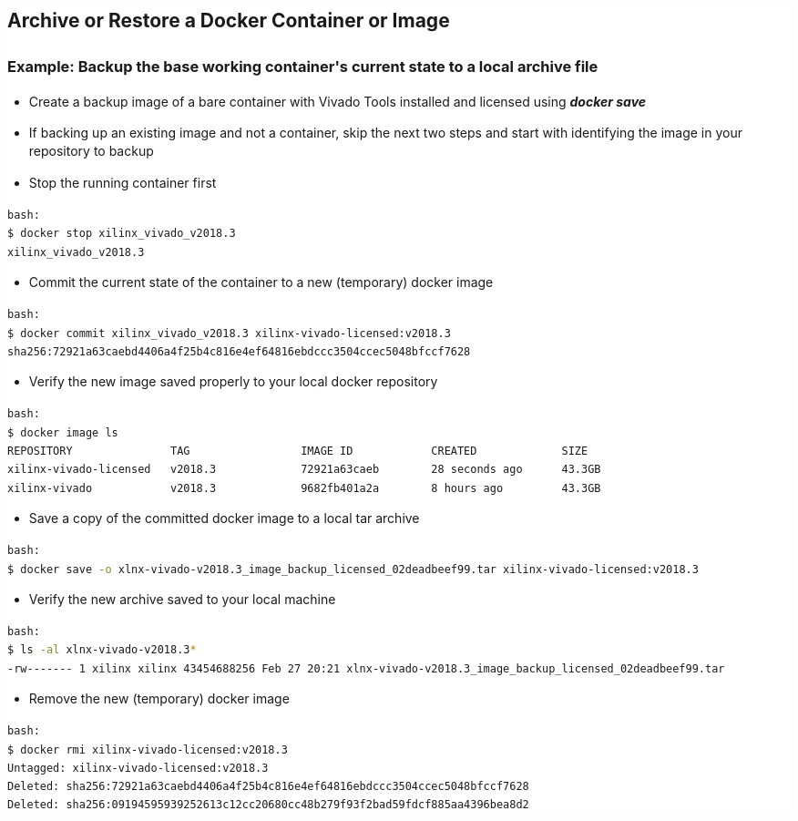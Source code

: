 ## Archive or Restore a Docker Container or Image
### Example: Backup the base working container's current state to a local archive file
- Create a backup image of a bare container with Vivado Tools installed and licensed using __*docker save*__
- If backing up an existing image and not a container, skip the next two steps and start with identifying the image in your repository to backup

- Stop the running container first
```bash
bash:
$ docker stop xilinx_vivado_v2018.3
xilinx_vivado_v2018.3
```

- Commit the current state of the container to a new (temporary) docker image
```bash
bash:
$ docker commit xilinx_vivado_v2018.3 xilinx-vivado-licensed:v2018.3
sha256:72921a63caebd4406a4f25b4c816e4ef64816ebdccc3504ccec5048bfccf7628
```

- Verify the new image saved properly to your local docker repository
```bash
bash:
$ docker image ls
REPOSITORY               TAG                 IMAGE ID            CREATED             SIZE
xilinx-vivado-licensed   v2018.3             72921a63caeb        28 seconds ago      43.3GB
xilinx-vivado            v2018.3             9682fb401a2a        8 hours ago         43.3GB
```

- Save a copy of the committed docker image to a local tar archive
```bash
bash:
$ docker save -o xlnx-vivado-v2018.3_image_backup_licensed_02deadbeef99.tar xilinx-vivado-licensed:v2018.3
```

- Verify the new archive saved to your local machine
```bash
bash:
$ ls -al xlnx-vivado-v2018.3*
-rw------- 1 xilinx xilinx 43454688256 Feb 27 20:21 xlnx-vivado-v2018.3_image_backup_licensed_02deadbeef99.tar
```

- Remove the new (temporary) docker image
```bash
bash:
$ docker rmi xilinx-vivado-licensed:v2018.3
Untagged: xilinx-vivado-licensed:v2018.3
Deleted: sha256:72921a63caebd4406a4f25b4c816e4ef64816ebdccc3504ccec5048bfccf7628
Deleted: sha256:09194595939252613c12cc20680cc48b279f93f2bad59fdcf885aa4396bea8d2
```
